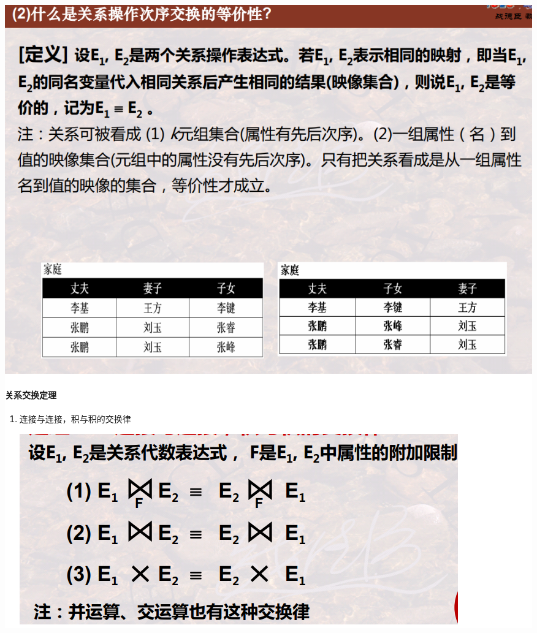 ![image-20220510170800882](imgs/image-20220510170800882.png)

#### 关系交换定理

1. 连接与连接，积与积的交换律

   ![image-20220510171008065](imgs/image-20220510171008065.png)
